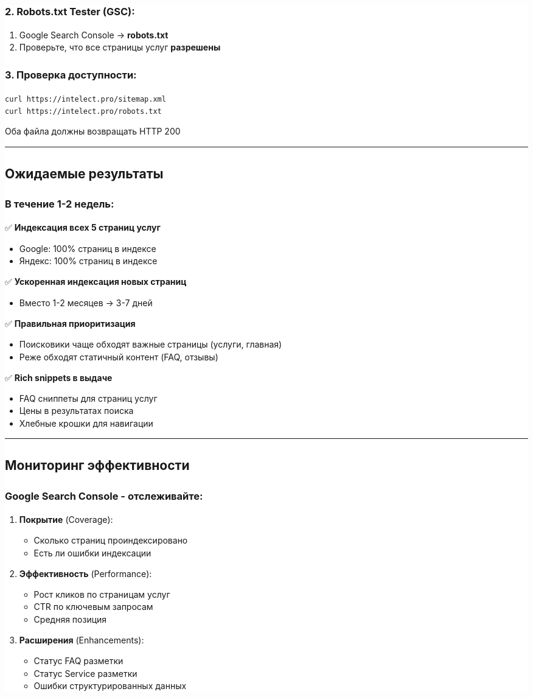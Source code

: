 ### 2. Robots.txt Tester (GSC):
1. Google Search Console → **robots.txt**
2. Проверьте, что все страницы услуг **разрешены**

### 3. Проверка доступности:
```bash
curl https://intelect.pro/sitemap.xml
curl https://intelect.pro/robots.txt
```

Оба файла должны возвращать HTTP 200

---

## Ожидаемые результаты

### В течение 1-2 недель:

✅ **Индексация всех 5 страниц услуг**
- Google: 100% страниц в индексе
- Яндекс: 100% страниц в индексе

✅ **Ускоренная индексация новых страниц**
- Вместо 1-2 месяцев → 3-7 дней

✅ **Правильная приоритизация**
- Поисковики чаще обходят важные страницы (услуги, главная)
- Реже обходят статичный контент (FAQ, отзывы)

✅ **Rich snippets в выдаче**
- FAQ сниппеты для страниц услуг
- Цены в результатах поиска
- Хлебные крошки для навигации

---

## Мониторинг эффективности

### Google Search Console - отслеживайте:

1. **Покрытие** (Coverage):
   - Сколько страниц проиндексировано
   - Есть ли ошибки индексации

2. **Эффективность** (Performance):
   - Рост кликов по страницам услуг
   - CTR по ключевым запросам
   - Средняя позиция

3. **Расширения** (Enhancements):
   - Статус FAQ разметки
   - Статус Service разметки
   - Ошибки структурированных данных
